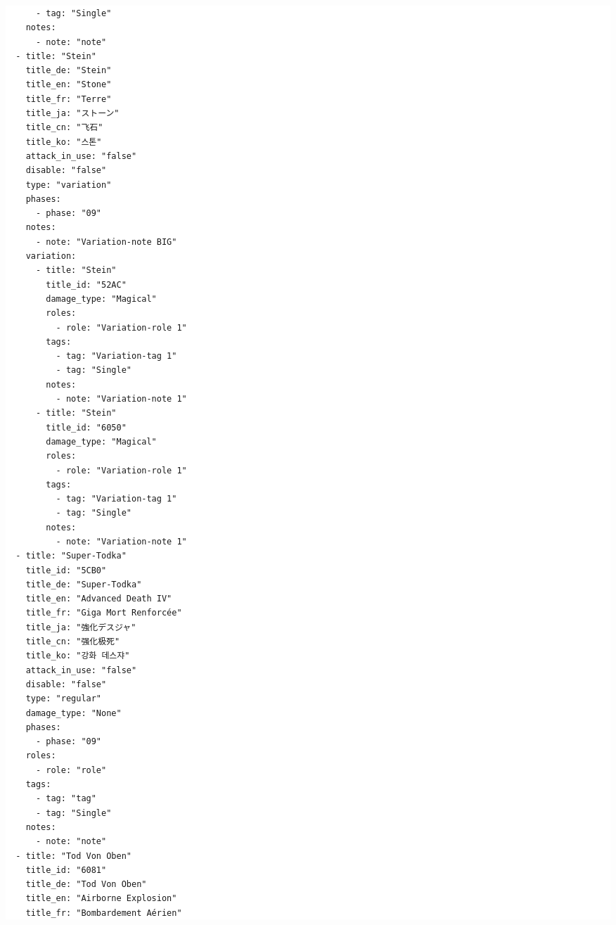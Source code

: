           - tag: "Single"
        notes:
          - note: "note"
      - title: "Stein"
        title_de: "Stein"
        title_en: "Stone"
        title_fr: "Terre"
        title_ja: "ストーン"
        title_cn: "飞石"
        title_ko: "스톤"
        attack_in_use: "false"
        disable: "false"
        type: "variation"
        phases:
          - phase: "09"
        notes:
          - note: "Variation-note BIG"
        variation:
          - title: "Stein"
            title_id: "52AC"
            damage_type: "Magical"
            roles:
              - role: "Variation-role 1"
            tags:
              - tag: "Variation-tag 1"
              - tag: "Single"
            notes:
              - note: "Variation-note 1"
          - title: "Stein"
            title_id: "6050"
            damage_type: "Magical"
            roles:
              - role: "Variation-role 1"
            tags:
              - tag: "Variation-tag 1"
              - tag: "Single"
            notes:
              - note: "Variation-note 1"
      - title: "Super-Todka"
        title_id: "5CB0"
        title_de: "Super-Todka"
        title_en: "Advanced Death IV"
        title_fr: "Giga Mort Renforcée"
        title_ja: "強化デスジャ"
        title_cn: "强化极死"
        title_ko: "강화 데스쟈"
        attack_in_use: "false"
        disable: "false"
        type: "regular"
        damage_type: "None"
        phases:
          - phase: "09"
        roles:
          - role: "role"
        tags:
          - tag: "tag"
          - tag: "Single"
        notes:
          - note: "note"
      - title: "Tod Von Oben"
        title_id: "6081"
        title_de: "Tod Von Oben"
        title_en: "Airborne Explosion"
        title_fr: "Bombardement Aérien"